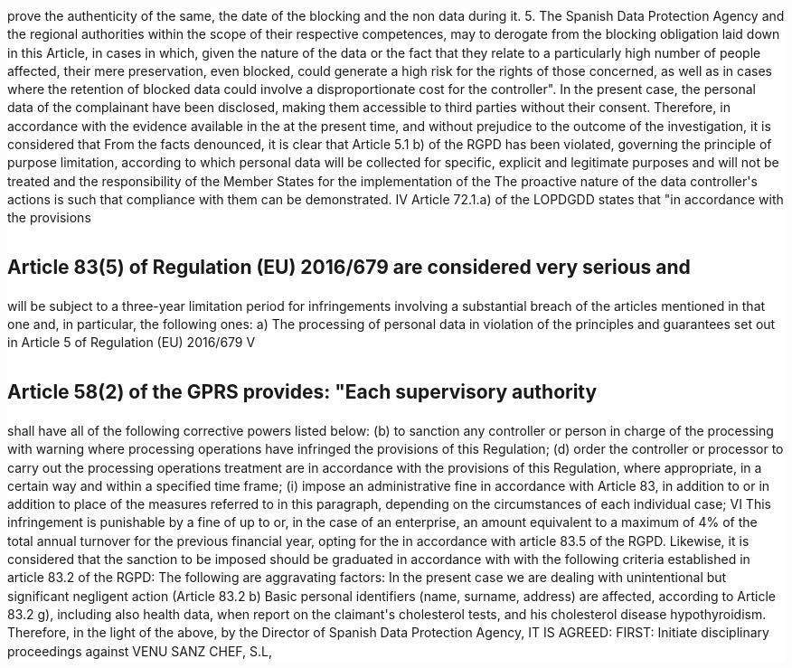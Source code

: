 prove the authenticity of the same, the date of the blocking and the non
data during it.
5. The Spanish Data Protection Agency and the regional authorities
within the scope of their respective competences, may
to derogate from the blocking obligation laid down in this Article, in
cases in which, given the nature of the data or the fact that they relate to
a particularly high number of people affected, their mere preservation, even
blocked, could generate a high risk for the rights of those concerned,
as well as in cases where the retention of blocked data
could involve a disproportionate cost for the controller".
In the present case, the personal data of the complainant have been disclosed,
making them accessible to third parties without their consent.
Therefore, in accordance with the evidence available in the
at the present time, and without prejudice to the outcome of the investigation, it is considered that
From the facts denounced, it is clear that Article 5.1 b) of the RGPD has been violated,
governing the principle of purpose limitation, according to which personal data
will be collected for specific, explicit and legitimate purposes and will not be treated
and the responsibility of the Member States for the implementation of the
The proactive nature of the data controller's actions is such that compliance with them can be demonstrated.
IV
Article 72.1.a) of the LOPDGDD states that "in accordance with the provisions
## Article 83(5) of Regulation (EU) 2016/679 are considered very serious and

will be subject to a three-year limitation period for infringements involving a substantial breach
of the articles mentioned in that one and, in particular, the following ones:
a) The processing of personal data in violation of the principles and guarantees
set out in Article 5 of Regulation (EU) 2016/679
V
## Article 58(2) of the GPRS provides: "Each supervisory authority

shall have all of the following corrective powers listed below:
(b) to sanction any controller or person in charge of the processing with
warning where processing operations have infringed the provisions of
this Regulation;
(d) order the controller or processor to carry out the processing operations
treatment are in accordance with the provisions of this Regulation, where appropriate,
in a certain way and within a specified time frame;
(i) impose an administrative fine in accordance with Article 83, in addition to or in addition to
place of the measures referred to in this paragraph, depending on the circumstances
of each individual case;
VI
This infringement is punishable by a fine of up to
or, in the case of an enterprise, an amount equivalent to a maximum of 4% of the
total annual turnover for the previous financial year, opting for the
in accordance with article 83.5 of the RGPD.
Likewise, it is considered that the sanction to be imposed should be graduated in accordance with
with the following criteria established in article 83.2 of the RGPD:
The following are aggravating factors:
In the present case we are dealing with unintentional but significant negligent action (Article 83.2 b)
Basic personal identifiers (name, surname, address) are affected, according to Article 83.2 g), including also health data, when
report on the claimant's cholesterol tests, and his cholesterol disease
hypothyroidism.
Therefore, in the light of the above, by the Director of
Spanish Data Protection Agency, 
IT IS AGREED:
FIRST: Initiate disciplinary proceedings against VENU SANZ CHEF, S.L,